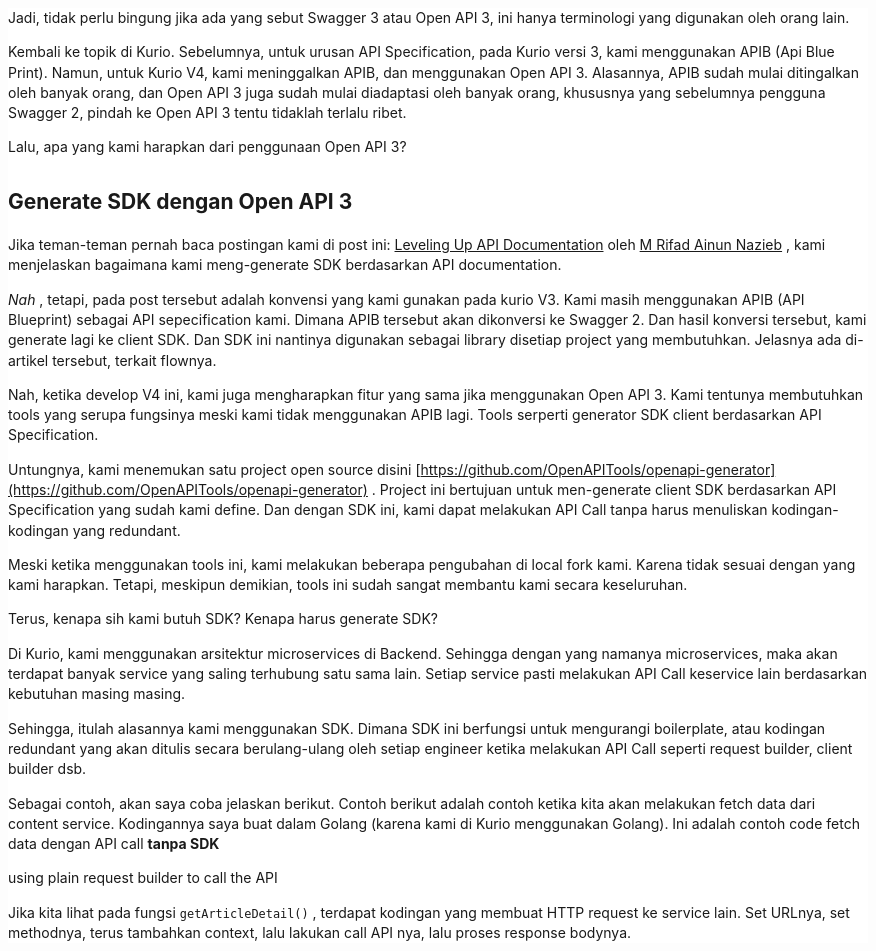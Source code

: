 Jadi, tidak perlu bingung jika ada yang sebut Swagger 3 atau Open API 3, ini hanya terminologi yang digunakan oleh orang lain.

Kembali ke topik di Kurio. Sebelumnya, untuk urusan API Specification, pada Kurio versi 3, kami menggunakan APIB (Api Blue Print). Namun, untuk Kurio V4, kami meninggalkan APIB, dan menggunakan Open API 3\. Alasannya, APIB sudah mulai ditingalkan oleh banyak orang, dan Open API 3 juga sudah mulai diadaptasi oleh banyak orang, khususnya yang sebelumnya pengguna Swagger 2, pindah ke Open API 3 tentu tidaklah terlalu ribet.

Lalu, apa yang kami harapkan dari penggunaan Open API 3?

## Generate SDK dengan Open API 3

Jika teman-teman pernah baca postingan kami di post ini: [Leveling Up API Documentation](https://toolbox.kurio.co.id/levelling-up-api-documentation-7c26b37715bb) oleh [M Rifad Ainun Nazieb](https://medium.com/u/c244e0555136?source=post_page-----8502011b7463--------------------------------) , kami menjelaskan bagaimana kami meng-generate SDK berdasarkan API documentation.

*Nah* , tetapi, pada post tersebut adalah konvensi yang kami gunakan pada kurio V3\. Kami masih menggunakan APIB (API Blueprint) sebagai API sepecification kami. Dimana APIB tersebut akan dikonversi ke Swagger 2\. Dan hasil konversi tersebut, kami generate lagi ke client SDK. Dan SDK ini nantinya digunakan sebagai library disetiap project yang membutuhkan. Jelasnya ada di-artikel tersebut, terkait flownya.

Nah, ketika develop V4 ini, kami juga mengharapkan fitur yang sama jika menggunakan Open API 3\. Kami tentunya membutuhkan tools yang serupa fungsinya meski kami tidak menggunakan APIB lagi. Tools serperti generator SDK client berdasarkan API Specification.

Untungnya, kami menemukan satu project open source disini [https://github.com/OpenAPITools/openapi-generator](https://github.com/OpenAPITools/openapi-generator) . Project ini bertujuan untuk men-generate client SDK berdasarkan API Specification yang sudah kami define. Dan dengan SDK ini, kami dapat melakukan API Call tanpa harus menuliskan kodingan-kodingan yang redundant.

Meski ketika menggunakan tools ini, kami melakukan beberapa pengubahan di local fork kami. Karena tidak sesuai dengan yang kami harapkan. Tetapi, meskipun demikian, tools ini sudah sangat membantu kami secara keseluruhan.

Terus, kenapa sih kami butuh SDK? Kenapa harus generate SDK?

Di Kurio, kami menggunakan arsitektur microservices di Backend. Sehingga dengan yang namanya microservices, maka akan terdapat banyak service yang saling terhubung satu sama lain. Setiap service pasti melakukan API Call keservice lain berdasarkan kebutuhan masing masing.

Sehingga, itulah alasannya kami menggunakan SDK. Dimana SDK ini berfungsi untuk mengurangi boilerplate, atau kodingan redundant yang akan ditulis secara berulang-ulang oleh setiap engineer ketika melakukan API Call seperti request builder, client builder dsb.

Sebagai contoh, akan saya coba jelaskan berikut. Contoh berikut adalah contoh ketika kita akan melakukan fetch data dari content service. Kodingannya saya buat dalam Golang (karena kami di Kurio menggunakan Golang). Ini adalah contoh code fetch data dengan API call **tanpa SDK**

using plain request builder to call the API

Jika kita lihat pada fungsi `getArticleDetail()` , terdapat kodingan yang membuat HTTP request ke service lain. Set URLnya, set methodnya, terus tambahkan context, lalu lakukan call API nya, lalu proses response bodynya.

